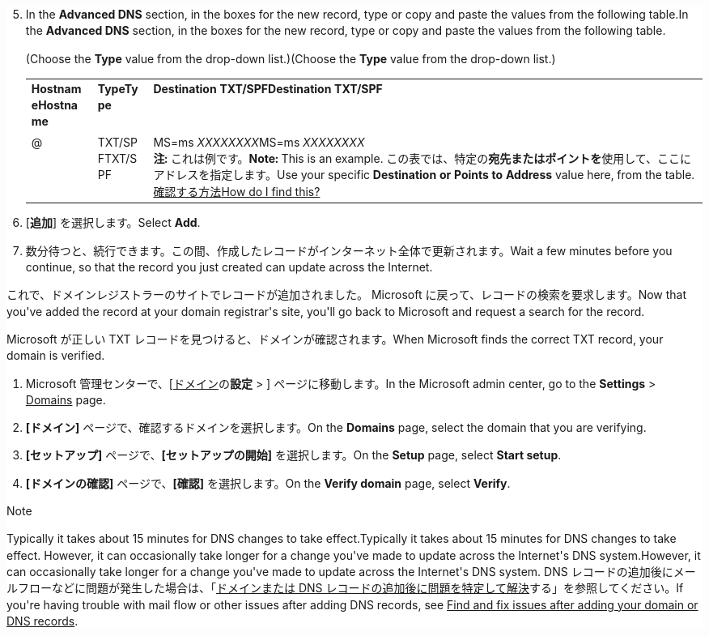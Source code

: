 5. <span data-ttu-id="c792f-122">In the **Advanced DNS** section, in the boxes for the new record, type or copy and paste the values from the following table.</span><span class="sxs-lookup"><span data-stu-id="c792f-122">In the **Advanced DNS** section, in the boxes for the new record, type or copy and paste the values from the following table.</span></span> 
    
    <span data-ttu-id="c792f-123">(Choose the **Type** value from the drop-down list.)</span><span class="sxs-lookup"><span data-stu-id="c792f-123">(Choose the **Type** value from the drop-down list.)</span></span> 
    
    ||||
    |:-----|:-----|:-----|
    |<span data-ttu-id="c792f-124">**Hostname**</span><span class="sxs-lookup"><span data-stu-id="c792f-124">**Hostname**</span></span> <br/> |<span data-ttu-id="c792f-125">**Type**</span><span class="sxs-lookup"><span data-stu-id="c792f-125">**Type**</span></span> <br/> |<span data-ttu-id="c792f-126">**Destination TXT/SPF**</span><span class="sxs-lookup"><span data-stu-id="c792f-126">**Destination TXT/SPF**</span></span> <br/> |
    |@  <br/> |<span data-ttu-id="c792f-127">TXT/SPF</span><span class="sxs-lookup"><span data-stu-id="c792f-127">TXT/SPF</span></span>  <br/> |<span data-ttu-id="c792f-128">MS=ms *XXXXXXXX*</span><span class="sxs-lookup"><span data-stu-id="c792f-128">MS=ms *XXXXXXXX*</span></span>  <br/> <span data-ttu-id="c792f-129">**注:** これは例です。</span><span class="sxs-lookup"><span data-stu-id="c792f-129">**Note:** This is an example.</span></span> <span data-ttu-id="c792f-130">この表では、特定の**宛先またはポイントを**使用して、ここにアドレスを指定します。</span><span class="sxs-lookup"><span data-stu-id="c792f-130">Use your specific **Destination or Points to Address** value here, from the table.</span></span> [<span data-ttu-id="c792f-131">確認する方法</span><span class="sxs-lookup"><span data-stu-id="c792f-131">How do I find this?</span></span>](../get-help-with-domains/information-for-dns-records.md)          |
   
6. <span data-ttu-id="c792f-132">[**追加**] を選択します。</span><span class="sxs-lookup"><span data-stu-id="c792f-132">Select **Add**.</span></span>
    
7. <span data-ttu-id="c792f-133">数分待つと、続行できます。この間、作成したレコードがインターネット全体で更新されます。</span><span class="sxs-lookup"><span data-stu-id="c792f-133">Wait a few minutes before you continue, so that the record you just created can update across the Internet.</span></span>
    
<span data-ttu-id="c792f-134">これで、ドメインレジストラーのサイトでレコードが追加されました。 Microsoft に戻って、レコードの検索を要求します。</span><span class="sxs-lookup"><span data-stu-id="c792f-134">Now that you've added the record at your domain registrar's site, you'll go back to Microsoft and request a search for the record.</span></span>
  
<span data-ttu-id="c792f-135">Microsoft が正しい TXT レコードを見つけると、ドメインが確認されます。</span><span class="sxs-lookup"><span data-stu-id="c792f-135">When Microsoft finds the correct TXT record, your domain is verified.</span></span>
  
1. <span data-ttu-id="c792f-136">Microsoft 管理センターで、[<a href="https://go.microsoft.com/fwlink/p/?linkid=834818" target="_blank">ドメイン</a>の**設定** \> ] ページに移動します。</span><span class="sxs-lookup"><span data-stu-id="c792f-136">In the Microsoft admin center, go to the **Settings** \> <a href="https://go.microsoft.com/fwlink/p/?linkid=834818" target="_blank">Domains</a> page.</span></span>

    
2. <span data-ttu-id="c792f-137">**[ドメイン]** ページで、確認するドメインを選択します。</span><span class="sxs-lookup"><span data-stu-id="c792f-137">On the **Domains** page, select the domain that you are verifying.</span></span> 
    
3. <span data-ttu-id="c792f-138">**[セットアップ]** ページで、**[セットアップの開始]** を選択します。</span><span class="sxs-lookup"><span data-stu-id="c792f-138">On the **Setup** page, select **Start setup**.</span></span>
    
4. <span data-ttu-id="c792f-139">**[ドメインの確認]** ページで、**[確認]** を選択します。</span><span class="sxs-lookup"><span data-stu-id="c792f-139">On the **Verify domain** page, select **Verify**.</span></span>
    
> [!NOTE]
> <span data-ttu-id="c792f-140">Typically it takes about 15 minutes for DNS changes to take effect.</span><span class="sxs-lookup"><span data-stu-id="c792f-140">Typically it takes about 15 minutes for DNS changes to take effect.</span></span> <span data-ttu-id="c792f-141">However, it can occasionally take longer for a change you've made to update across the Internet's DNS system.</span><span class="sxs-lookup"><span data-stu-id="c792f-141">However, it can occasionally take longer for a change you've made to update across the Internet's DNS system.</span></span> <span data-ttu-id="c792f-142">DNS レコードの追加後にメールフローなどに問題が発生した場合は、「[ドメインまたは DNS レコードの追加後に問題を特定して解決](../get-help-with-domains/find-and-fix-issues.md)する」を参照してください。</span><span class="sxs-lookup"><span data-stu-id="c792f-142">If you're having trouble with mail flow or other issues after adding DNS records, see [Find and fix issues after adding your domain or DNS records](../get-help-with-domains/find-and-fix-issues.md).</span></span> 
  